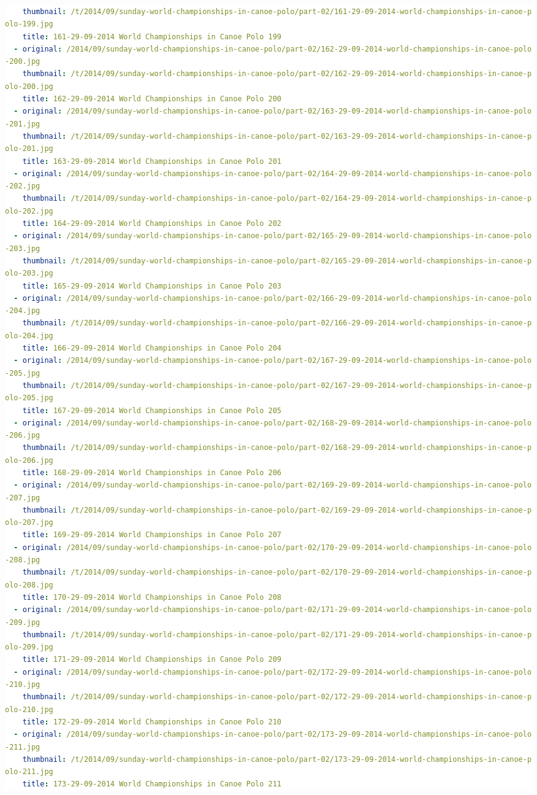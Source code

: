 ```yaml
    thumbnail: /t/2014/09/sunday-world-championships-in-canoe-polo/part-02/161-29-09-2014-world-championships-in-canoe-polo-199.jpg
    title: 161-29-09-2014 World Championships in Canoe Polo 199
  - original: /2014/09/sunday-world-championships-in-canoe-polo/part-02/162-29-09-2014-world-championships-in-canoe-polo-200.jpg
    thumbnail: /t/2014/09/sunday-world-championships-in-canoe-polo/part-02/162-29-09-2014-world-championships-in-canoe-polo-200.jpg
    title: 162-29-09-2014 World Championships in Canoe Polo 200
  - original: /2014/09/sunday-world-championships-in-canoe-polo/part-02/163-29-09-2014-world-championships-in-canoe-polo-201.jpg
    thumbnail: /t/2014/09/sunday-world-championships-in-canoe-polo/part-02/163-29-09-2014-world-championships-in-canoe-polo-201.jpg
    title: 163-29-09-2014 World Championships in Canoe Polo 201
  - original: /2014/09/sunday-world-championships-in-canoe-polo/part-02/164-29-09-2014-world-championships-in-canoe-polo-202.jpg
    thumbnail: /t/2014/09/sunday-world-championships-in-canoe-polo/part-02/164-29-09-2014-world-championships-in-canoe-polo-202.jpg
    title: 164-29-09-2014 World Championships in Canoe Polo 202
  - original: /2014/09/sunday-world-championships-in-canoe-polo/part-02/165-29-09-2014-world-championships-in-canoe-polo-203.jpg
    thumbnail: /t/2014/09/sunday-world-championships-in-canoe-polo/part-02/165-29-09-2014-world-championships-in-canoe-polo-203.jpg
    title: 165-29-09-2014 World Championships in Canoe Polo 203
  - original: /2014/09/sunday-world-championships-in-canoe-polo/part-02/166-29-09-2014-world-championships-in-canoe-polo-204.jpg
    thumbnail: /t/2014/09/sunday-world-championships-in-canoe-polo/part-02/166-29-09-2014-world-championships-in-canoe-polo-204.jpg
    title: 166-29-09-2014 World Championships in Canoe Polo 204
  - original: /2014/09/sunday-world-championships-in-canoe-polo/part-02/167-29-09-2014-world-championships-in-canoe-polo-205.jpg
    thumbnail: /t/2014/09/sunday-world-championships-in-canoe-polo/part-02/167-29-09-2014-world-championships-in-canoe-polo-205.jpg
    title: 167-29-09-2014 World Championships in Canoe Polo 205
  - original: /2014/09/sunday-world-championships-in-canoe-polo/part-02/168-29-09-2014-world-championships-in-canoe-polo-206.jpg
    thumbnail: /t/2014/09/sunday-world-championships-in-canoe-polo/part-02/168-29-09-2014-world-championships-in-canoe-polo-206.jpg
    title: 168-29-09-2014 World Championships in Canoe Polo 206
  - original: /2014/09/sunday-world-championships-in-canoe-polo/part-02/169-29-09-2014-world-championships-in-canoe-polo-207.jpg
    thumbnail: /t/2014/09/sunday-world-championships-in-canoe-polo/part-02/169-29-09-2014-world-championships-in-canoe-polo-207.jpg
    title: 169-29-09-2014 World Championships in Canoe Polo 207
  - original: /2014/09/sunday-world-championships-in-canoe-polo/part-02/170-29-09-2014-world-championships-in-canoe-polo-208.jpg
    thumbnail: /t/2014/09/sunday-world-championships-in-canoe-polo/part-02/170-29-09-2014-world-championships-in-canoe-polo-208.jpg
    title: 170-29-09-2014 World Championships in Canoe Polo 208
  - original: /2014/09/sunday-world-championships-in-canoe-polo/part-02/171-29-09-2014-world-championships-in-canoe-polo-209.jpg
    thumbnail: /t/2014/09/sunday-world-championships-in-canoe-polo/part-02/171-29-09-2014-world-championships-in-canoe-polo-209.jpg
    title: 171-29-09-2014 World Championships in Canoe Polo 209
  - original: /2014/09/sunday-world-championships-in-canoe-polo/part-02/172-29-09-2014-world-championships-in-canoe-polo-210.jpg
    thumbnail: /t/2014/09/sunday-world-championships-in-canoe-polo/part-02/172-29-09-2014-world-championships-in-canoe-polo-210.jpg
    title: 172-29-09-2014 World Championships in Canoe Polo 210
  - original: /2014/09/sunday-world-championships-in-canoe-polo/part-02/173-29-09-2014-world-championships-in-canoe-polo-211.jpg
    thumbnail: /t/2014/09/sunday-world-championships-in-canoe-polo/part-02/173-29-09-2014-world-championships-in-canoe-polo-211.jpg
    title: 173-29-09-2014 World Championships in Canoe Polo 211
```